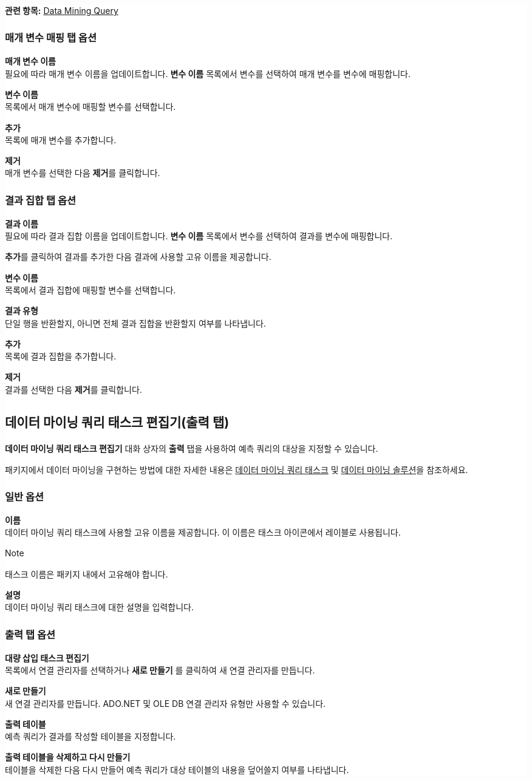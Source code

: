  **관련 항목:** [Data Mining Query](../../integration-services/control-flow/data-mining-query.md)  
  
### <a name="parameter-mapping-tab-options"></a>매개 변수 매핑 탭 옵션  
 **매개 변수 이름**  
 필요에 따라 매개 변수 이름을 업데이트합니다. **변수 이름** 목록에서 변수를 선택하여 매개 변수를 변수에 매핑합니다.  
  
 **변수 이름**  
 목록에서 매개 변수에 매핑할 변수를 선택합니다.  
  
 **추가**  
 목록에 매개 변수를 추가합니다.  
  
 **제거**  
 매개 변수를 선택한 다음 **제거**를 클릭합니다.  
  
### <a name="result-set-tab-options"></a>결과 집합 탭 옵션  
 **결과 이름**  
 필요에 따라 결과 집합 이름을 업데이트합니다. **변수 이름** 목록에서 변수를 선택하여 결과를 변수에 매핑합니다.  
  
 **추가**를 클릭하여 결과를 추가한 다음 결과에 사용할 고유 이름을 제공합니다.  
  
 **변수 이름**  
 목록에서 결과 집합에 매핑할 변수를 선택합니다.  
  
 **결과 유형**  
 단일 행을 반환할지, 아니면 전체 결과 집합을 반환할지 여부를 나타냅니다.  
  
 **추가**  
 목록에 결과 집합을 추가합니다.  
  
 **제거**  
 결과를 선택한 다음 **제거**를 클릭합니다.  
## <a name="data-mining-query-task-editor-output-tab"></a>데이터 마이닝 쿼리 태스크 편집기(출력 탭)
  **데이터 마이닝 쿼리 태스크 편집기** 대화 상자의 **출력** 탭을 사용하여 예측 쿼리의 대상을 지정할 수 있습니다.  
  
 패키지에서 데이터 마이닝을 구현하는 방법에 대한 자세한 내용은 [데이터 마이닝 쿼리 태스크](../../integration-services/control-flow/data-mining-query-task.md) 및 [데이터 마이닝 솔루션](../../analysis-services/data-mining/data-mining-solutions.md)을 참조하세요.  
  
### <a name="general-options"></a>일반 옵션  
 **이름**  
 데이터 마이닝 쿼리 태스크에 사용할 고유 이름을 제공합니다. 이 이름은 태스크 아이콘에서 레이블로 사용됩니다.  
  
> [!NOTE]  
>  태스크 이름은 패키지 내에서 고유해야 합니다.  
  
 **설명**  
 데이터 마이닝 쿼리 태스크에 대한 설명을 입력합니다.  
  
### <a name="output-tab-options"></a>출력 탭 옵션  
 **대량 삽입 태스크 편집기**  
 목록에서 연결 관리자를 선택하거나 **새로 만들기** 를 클릭하여 새 연결 관리자를 만듭니다.  
  
 **새로 만들기**  
 새 연결 관리자를 만듭니다. ADO.NET 및 OLE DB 연결 관리자 유형만 사용할 수 있습니다.  
  
 **출력 테이블**  
 예측 쿼리가 결과를 작성할 테이블을 지정합니다.  
  
 **출력 테이블을 삭제하고 다시 만들기**  
 테이블을 삭제한 다음 다시 만들어 예측 쿼리가 대상 테이블의 내용을 덮어쓸지 여부를 나타냅니다.  
  
